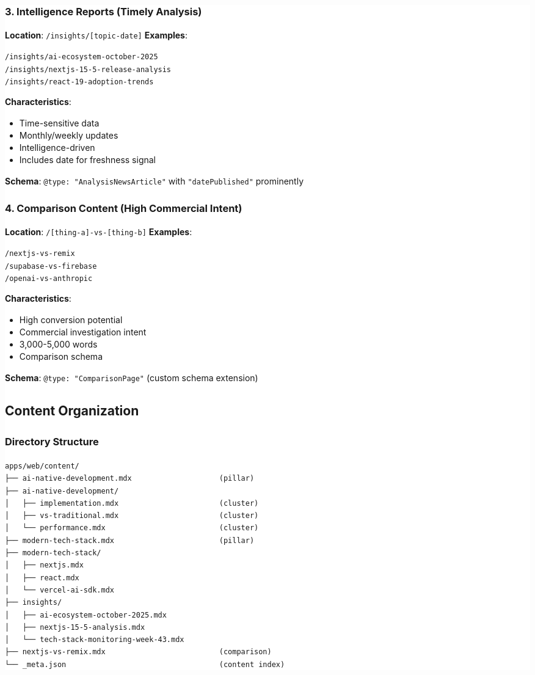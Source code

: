### 3. Intelligence Reports (Timely Analysis)
**Location**: `/insights/[topic-date]`
**Examples**:
```
/insights/ai-ecosystem-october-2025
/insights/nextjs-15-5-release-analysis
/insights/react-19-adoption-trends
```

**Characteristics**:
- Time-sensitive data
- Monthly/weekly updates
- Intelligence-driven
- Includes date for freshness signal

**Schema**: `@type: "AnalysisNewsArticle"` with `"datePublished"` prominently

### 4. Comparison Content (High Commercial Intent)
**Location**: `/[thing-a]-vs-[thing-b]`
**Examples**:
```
/nextjs-vs-remix
/supabase-vs-firebase
/openai-vs-anthropic
```

**Characteristics**:
- High conversion potential
- Commercial investigation intent
- 3,000-5,000 words
- Comparison schema

**Schema**: `@type: "ComparisonPage"` (custom schema extension)

## Content Organization

### Directory Structure
```
apps/web/content/
├── ai-native-development.mdx                    (pillar)
├── ai-native-development/
│   ├── implementation.mdx                       (cluster)
│   ├── vs-traditional.mdx                       (cluster)
│   └── performance.mdx                          (cluster)
├── modern-tech-stack.mdx                        (pillar)
├── modern-tech-stack/
│   ├── nextjs.mdx
│   ├── react.mdx
│   └── vercel-ai-sdk.mdx
├── insights/
│   ├── ai-ecosystem-october-2025.mdx
│   ├── nextjs-15-5-analysis.mdx
│   └── tech-stack-monitoring-week-43.mdx
├── nextjs-vs-remix.mdx                          (comparison)
└── _meta.json                                   (content index)
```
